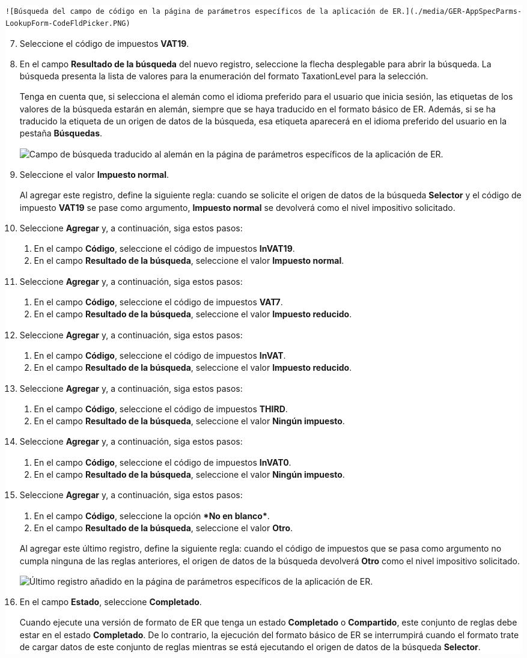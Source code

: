     ![Búsqueda del campo de código en la página de parámetros específicos de la aplicación de ER.](./media/GER-AppSpecParms-LookupForm-CodeFldPicker.PNG)

7. Seleccione el código de impuestos **VAT19**.
8. En el campo **Resultado de la búsqueda** del nuevo registro, seleccione la flecha desplegable para abrir la búsqueda. La búsqueda presenta la lista de valores para la enumeración del formato TaxationLevel para la selección.

    Tenga en cuenta que, si selecciona el alemán como el idioma preferido para el usuario que inicia sesión, las etiquetas de los valores de la búsqueda estarán en alemán, siempre que se haya traducido en el formato básico de ER. Además, si se ha traducido la etiqueta de un origen de datos de la búsqueda, esa etiqueta aparecerá en el idioma preferido del usuario en la pestaña **Búsquedas**.

    ![Campo de búsqueda traducido al alemán en la página de parámetros específicos de la aplicación de ER.](./media/GER-AppSpecParms-LookupForm-LookupFldPicker.PNG)

9. Seleccione el valor **Impuesto normal**.

    Al agregar este registro, define la siguiente regla: cuando se solicite el origen de datos de la búsqueda **Selector** y el código de impuesto **VAT19** se pase como argumento, **Impuesto normal** se devolverá como el nivel impositivo solicitado.

10. Seleccione **Agregar** y, a continuación, siga estos pasos:

    1. En el campo **Código**, seleccione el código de impuestos **InVAT19**.
    2. En el campo **Resultado de la búsqueda**, seleccione el valor **Impuesto normal**.

11. Seleccione **Agregar** y, a continuación, siga estos pasos:

    1. En el campo **Código**, seleccione el código de impuestos **VAT7**.
    2. En el campo **Resultado de la búsqueda**, seleccione el valor **Impuesto reducido**.

12. Seleccione **Agregar** y, a continuación, siga estos pasos:

    1. En el campo **Código**, seleccione el código de impuestos **InVAT**.
    2. En el campo **Resultado de la búsqueda**, seleccione el valor **Impuesto reducido**.

13. Seleccione **Agregar** y, a continuación, siga estos pasos:

    1. En el campo **Código**, seleccione el código de impuestos **THIRD**.
    2. En el campo **Resultado de la búsqueda**, seleccione el valor **Ningún impuesto**.

14. Seleccione **Agregar** y, a continuación, siga estos pasos:

    1. En el campo **Código**, seleccione el código de impuestos **InVAT0**.
    2. En el campo **Resultado de la búsqueda**, seleccione el valor **Ningún impuesto**.

15. Seleccione **Agregar** y, a continuación, siga estos pasos:

    1. En el campo **Código**, seleccione la opción **\*No en blanco\***.
    2. En el campo **Resultado de la búsqueda**, seleccione el valor **Otro**.

    Al agregar este último registro, define la siguiente regla: cuando el código de impuestos que se pasa como argumento no cumpla ninguna de las reglas anteriores, el origen de datos de la búsqueda devolverá **Otro** como el nivel impositivo solicitado.

    ![Último registro añadido en la página de parámetros específicos de la aplicación de ER.](./media/GER-AppSpecParms-LookupForm-RulesSet.PNG)

16. En el campo **Estado**, seleccione **Completado**.

    Cuando ejecute una versión de formato de ER que tenga un estado **Completado** o **Compartido**, este conjunto de reglas debe estar en el estado **Completado**. De lo contrario, la ejecución del formato básico de ER se interrumpirá cuando el formato trate de cargar datos de este conjunto de reglas mientras se está ejecutando el origen de datos de la búsqueda **Selector**.
